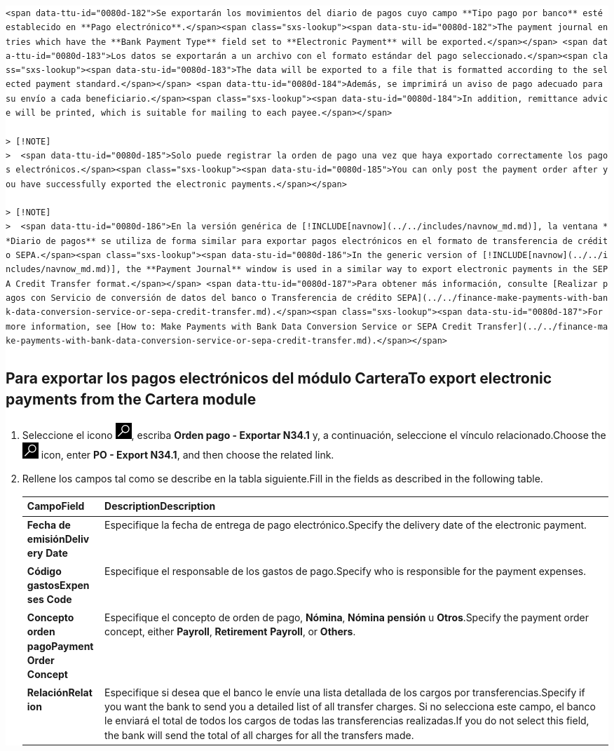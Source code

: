     <span data-ttu-id="0080d-182">Se exportarán los movimientos del diario de pagos cuyo campo **Tipo pago por banco** esté establecido en **Pago electrónico**.</span><span class="sxs-lookup"><span data-stu-id="0080d-182">The payment journal entries which have the **Bank Payment Type** field set to **Electronic Payment** will be exported.</span></span> <span data-ttu-id="0080d-183">Los datos se exportarán a un archivo con el formato estándar del pago seleccionado.</span><span class="sxs-lookup"><span data-stu-id="0080d-183">The data will be exported to a file that is formatted according to the selected payment standard.</span></span> <span data-ttu-id="0080d-184">Además, se imprimirá un aviso de pago adecuado para su envío a cada beneficiario.</span><span class="sxs-lookup"><span data-stu-id="0080d-184">In addition, remittance advice will be printed, which is suitable for mailing to each payee.</span></span>  

    > [!NOTE]  
    >  <span data-ttu-id="0080d-185">Solo puede registrar la orden de pago una vez que haya exportado correctamente los pagos electrónicos.</span><span class="sxs-lookup"><span data-stu-id="0080d-185">You can only post the payment order after you have successfully exported the electronic payments.</span></span>  

    > [!NOTE]  
    >  <span data-ttu-id="0080d-186">En la versión genérica de [!INCLUDE[navnow](../../includes/navnow_md.md)], la ventana **Diario de pagos** se utiliza de forma similar para exportar pagos electrónicos en el formato de transferencia de crédito SEPA.</span><span class="sxs-lookup"><span data-stu-id="0080d-186">In the generic version of [!INCLUDE[navnow](../../includes/navnow_md.md)], the **Payment Journal** window is used in a similar way to export electronic payments in the SEPA Credit Transfer format.</span></span> <span data-ttu-id="0080d-187">Para obtener más información, consulte [Realizar pagos con Servicio de conversión de datos del banco o Transferencia de crédito SEPA](../../finance-make-payments-with-bank-data-conversion-service-or-sepa-credit-transfer.md).</span><span class="sxs-lookup"><span data-stu-id="0080d-187">For more information, see [How to: Make Payments with Bank Data Conversion Service or SEPA Credit Transfer](../../finance-make-payments-with-bank-data-conversion-service-or-sepa-credit-transfer.md).</span></span>  

## <a name="to-export-electronic-payments-from-the-cartera-module"></a><span data-ttu-id="0080d-188">Para exportar los pagos electrónicos del módulo Cartera</span><span class="sxs-lookup"><span data-stu-id="0080d-188">To export electronic payments from the Cartera module</span></span>  

1.  <span data-ttu-id="0080d-189">Seleccione el icono ![Buscar página o informe](../../media/ui-search/search_small.png "icono Buscar página o informe"), escriba **Orden pago - Exportar N34.1** y, a continuación, seleccione el vínculo relacionado.</span><span class="sxs-lookup"><span data-stu-id="0080d-189">Choose the ![Search for Page or Report](../../media/ui-search/search_small.png "Search for Page or Report icon") icon, enter **PO - Export N34.1**, and then choose the related link.</span></span>  
2.  <span data-ttu-id="0080d-190">Rellene los campos tal como se describe en la tabla siguiente.</span><span class="sxs-lookup"><span data-stu-id="0080d-190">Fill in the fields as described in the following table.</span></span>  

    |<span data-ttu-id="0080d-191">Campo</span><span class="sxs-lookup"><span data-stu-id="0080d-191">Field</span></span>|<span data-ttu-id="0080d-192">Description</span><span class="sxs-lookup"><span data-stu-id="0080d-192">Description</span></span>|  
    |---------------------------------|---------------------------------------|  
    |<span data-ttu-id="0080d-193">**Fecha de emisión**</span><span class="sxs-lookup"><span data-stu-id="0080d-193">**Delivery Date**</span></span>|<span data-ttu-id="0080d-194">Especifique la fecha de entrega de pago electrónico.</span><span class="sxs-lookup"><span data-stu-id="0080d-194">Specify the delivery date of the electronic payment.</span></span>|  
    |<span data-ttu-id="0080d-195">**Código gastos**</span><span class="sxs-lookup"><span data-stu-id="0080d-195">**Expenses Code**</span></span>|<span data-ttu-id="0080d-196">Especifique el responsable de los gastos de pago.</span><span class="sxs-lookup"><span data-stu-id="0080d-196">Specify who is responsible for the payment expenses.</span></span>|  
    |<span data-ttu-id="0080d-197">**Concepto orden pago**</span><span class="sxs-lookup"><span data-stu-id="0080d-197">**Payment Order Concept**</span></span>|<span data-ttu-id="0080d-198">Especifique el concepto de orden de pago, **Nómina**, **Nómina pensión** u **Otros**.</span><span class="sxs-lookup"><span data-stu-id="0080d-198">Specify the payment order concept, either **Payroll**, **Retirement Payroll**, or **Others**.</span></span>|  
    |<span data-ttu-id="0080d-199">**Relación**</span><span class="sxs-lookup"><span data-stu-id="0080d-199">**Relation**</span></span>|<span data-ttu-id="0080d-200">Especifique si desea que el banco le envíe una lista detallada de los cargos por transferencias.</span><span class="sxs-lookup"><span data-stu-id="0080d-200">Specify if you want the bank to send you a detailed list of all transfer charges.</span></span> <span data-ttu-id="0080d-201">Si no selecciona este campo, el banco le enviará el total de todos los cargos de todas las transferencias realizadas.</span><span class="sxs-lookup"><span data-stu-id="0080d-201">If you do not select this field, the bank will send the total of all charges for all the transfers made.</span></span>|  